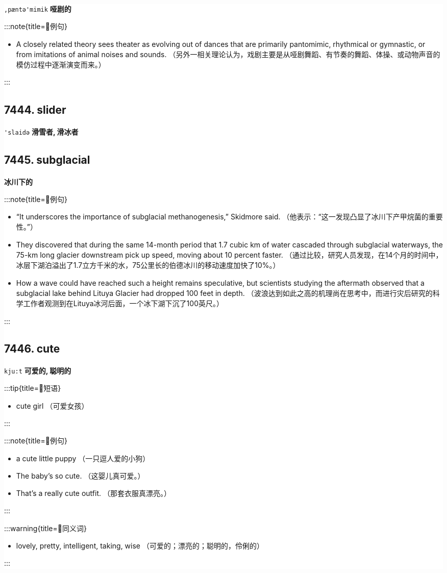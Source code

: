 `,pæntə'mimik`  **哑剧的**

:::note{title=🎤例句}

- A closely related theory sees theater as evolving out of dances that are primarily pantomimic, rhythmical or gymnastic, or from imitations of animal noises and sounds. （另外一相关理论认为，戏剧主要是从哑剧舞蹈、有节奏的舞蹈、体操、或动物声音的模仿过程中逐渐演变而来。）

:::

## 7444. slider

`'slaidə`  **滑雪者, 滑冰者**

## 7445. subglacial

**冰川下的**

:::note{title=🎤例句}

- “It underscores the importance of subglacial methanogenesis,” Skidmore said. （他表示：“这一发现凸显了冰川下产甲烷菌的重要性。”）

- They discovered that during the same 14-month period that 1.7 cubic km of water cascaded through subglacial waterways, the 75-km long glacier downstream pick up speed, moving about 10 percent faster. （通过比较，研究人员发现，在14个月的时间中，冰层下湖泊溢出了1.7立方千米的水，75公里长的伯德冰川的移动速度加快了10%。）

- How a wave could have reached such a height remains speculative, but scientists studying the aftermath observed that a subglacial lake behind Lituya Glacier had dropped 100 feet in depth. （波浪达到如此之高的机理尚在思考中，而进行灾后研究的科学工作者观测到在Lituya冰河后面，一个冰下湖下沉了100英尺。）

:::

## 7446. cute

`kju:t`  **可爱的, 聪明的**

:::tip{title=🤩短语}

- cute girl （可爱女孩）

:::

:::note{title=🎤例句}

- a cute little puppy （一只逗人爱的小狗）

- The baby’s so cute. （这婴儿真可爱。）

- That’s a really cute outfit. （那套衣服真漂亮。）

:::

:::warning{title=🤔同义词}

- lovely, pretty, intelligent, taking, wise （可爱的；漂亮的；聪明的，伶俐的）

:::

